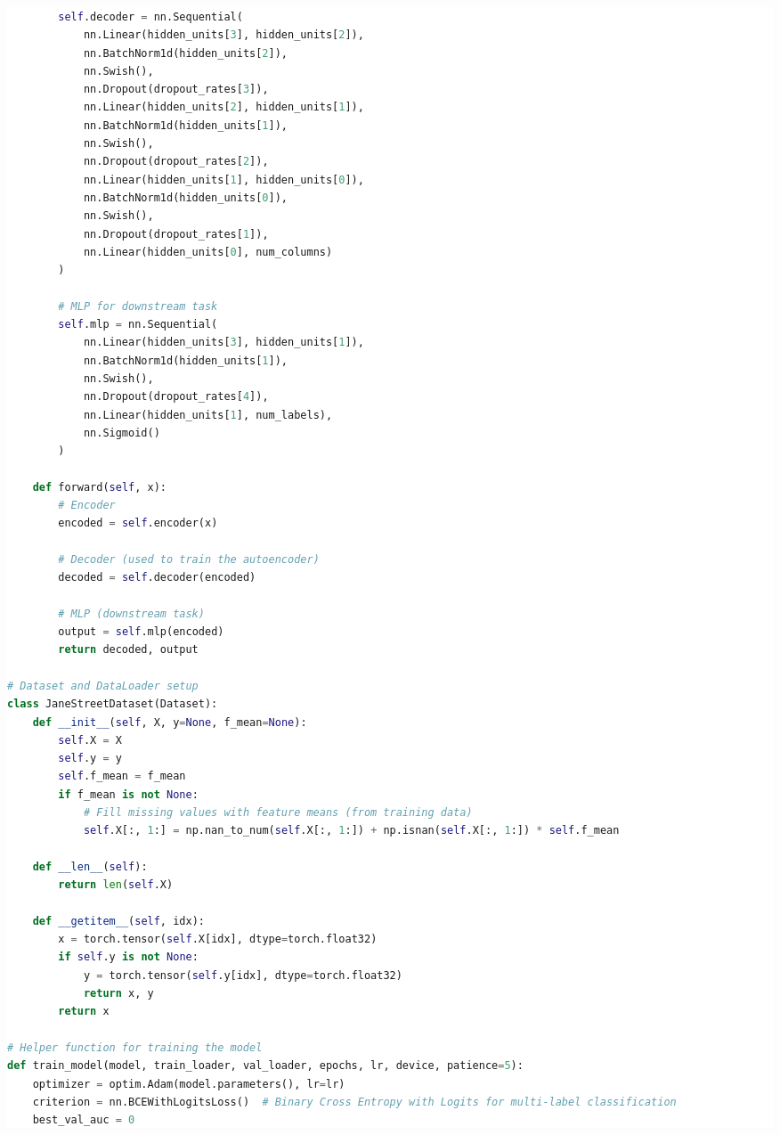 ```python
        self.decoder = nn.Sequential(
            nn.Linear(hidden_units[3], hidden_units[2]),
            nn.BatchNorm1d(hidden_units[2]),
            nn.Swish(),
            nn.Dropout(dropout_rates[3]),
            nn.Linear(hidden_units[2], hidden_units[1]),
            nn.BatchNorm1d(hidden_units[1]),
            nn.Swish(),
            nn.Dropout(dropout_rates[2]),
            nn.Linear(hidden_units[1], hidden_units[0]),
            nn.BatchNorm1d(hidden_units[0]),
            nn.Swish(),
            nn.Dropout(dropout_rates[1]),
            nn.Linear(hidden_units[0], num_columns)
        )
        
        # MLP for downstream task
        self.mlp = nn.Sequential(
            nn.Linear(hidden_units[3], hidden_units[1]),
            nn.BatchNorm1d(hidden_units[1]),
            nn.Swish(),
            nn.Dropout(dropout_rates[4]),
            nn.Linear(hidden_units[1], num_labels),
            nn.Sigmoid()
        )

    def forward(self, x):
        # Encoder
        encoded = self.encoder(x)
        
        # Decoder (used to train the autoencoder)
        decoded = self.decoder(encoded)
        
        # MLP (downstream task)
        output = self.mlp(encoded)
        return decoded, output

# Dataset and DataLoader setup
class JaneStreetDataset(Dataset):
    def __init__(self, X, y=None, f_mean=None):
        self.X = X
        self.y = y
        self.f_mean = f_mean
        if f_mean is not None:
            # Fill missing values with feature means (from training data)
            self.X[:, 1:] = np.nan_to_num(self.X[:, 1:]) + np.isnan(self.X[:, 1:]) * self.f_mean

    def __len__(self):
        return len(self.X)

    def __getitem__(self, idx):
        x = torch.tensor(self.X[idx], dtype=torch.float32)
        if self.y is not None:
            y = torch.tensor(self.y[idx], dtype=torch.float32)
            return x, y
        return x

# Helper function for training the model
def train_model(model, train_loader, val_loader, epochs, lr, device, patience=5):
    optimizer = optim.Adam(model.parameters(), lr=lr)
    criterion = nn.BCEWithLogitsLoss()  # Binary Cross Entropy with Logits for multi-label classification
    best_val_auc = 0
```